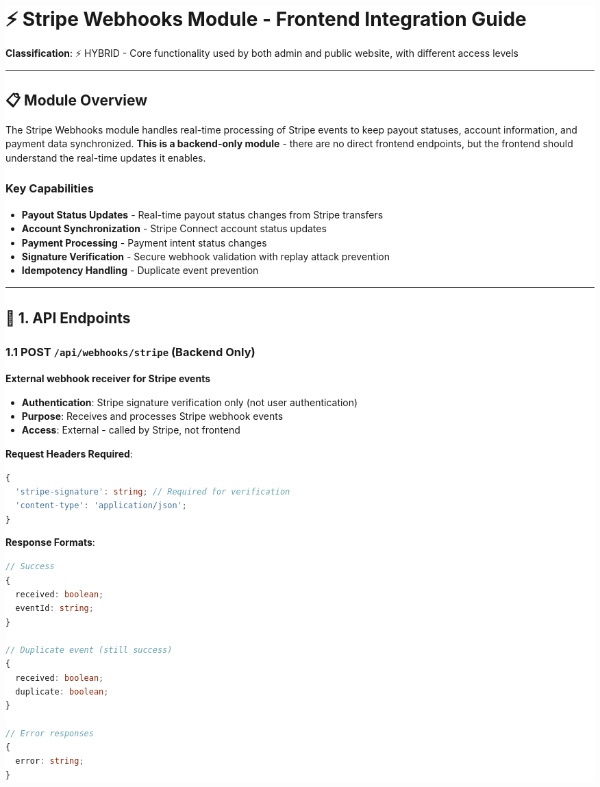 # ⚡ Stripe Webhooks Module - Frontend Integration Guide

**Classification**: ⚡ HYBRID - Core functionality used by both admin and public website, with different access levels

---

## 📋 Module Overview

The Stripe Webhooks module handles real-time processing of Stripe events to keep payout statuses, account information, and payment data synchronized. **This is a backend-only module** - there are no direct frontend endpoints, but the frontend should understand the real-time updates it enables.

### Key Capabilities
- **Payout Status Updates** - Real-time payout status changes from Stripe transfers
- **Account Synchronization** - Stripe Connect account status updates 
- **Payment Processing** - Payment intent status changes
- **Signature Verification** - Secure webhook validation with replay attack prevention
- **Idempotency Handling** - Duplicate event prevention

---

## 🚀 1. API Endpoints

### 1.1 POST `/api/webhooks/stripe` (Backend Only)
**External webhook receiver for Stripe events**

- **Authentication**: Stripe signature verification only (not user authentication)
- **Purpose**: Receives and processes Stripe webhook events
- **Access**: External - called by Stripe, not frontend

**Request Headers Required**:
```typescript
{
  'stripe-signature': string; // Required for verification
  'content-type': 'application/json';
}
```

**Response Formats**:
```typescript
// Success
{
  received: boolean;
  eventId: string;
}

// Duplicate event (still success)
{
  received: boolean;
  duplicate: boolean;
}

// Error responses
{
  error: string;
}
```
